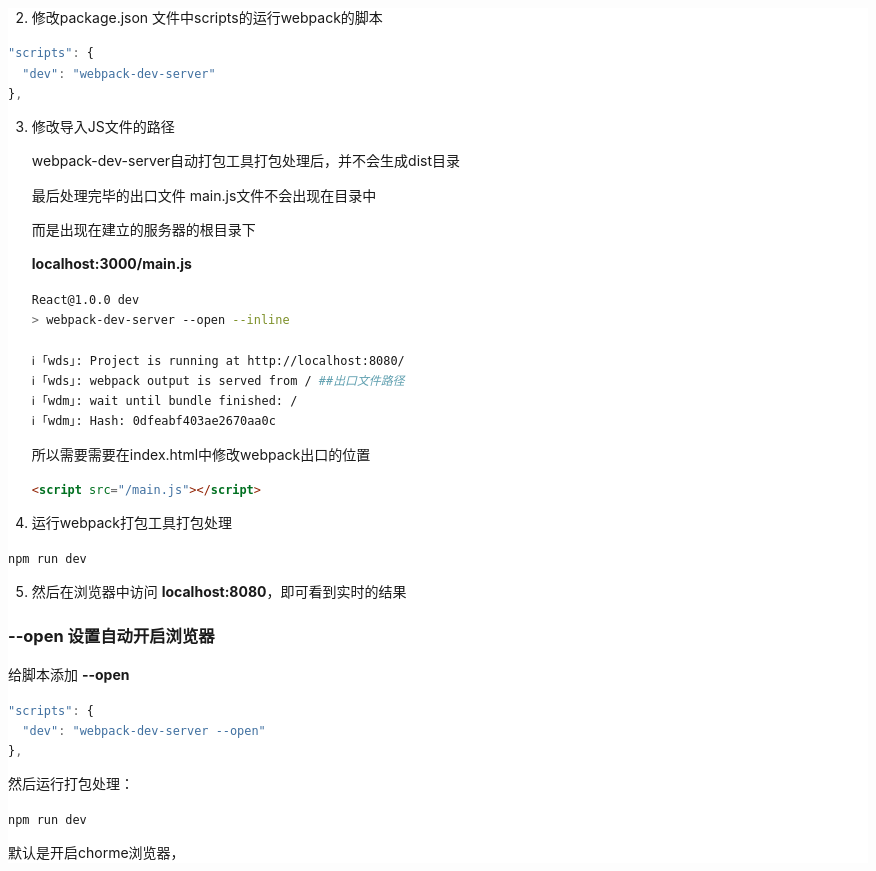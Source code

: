 2. 修改package.json 文件中scripts的运行webpack的脚本

```js
"scripts": {
  "dev": "webpack-dev-server"
},
```

3. 修改导入JS文件的路径

   webpack-dev-server自动打包工具打包处理后，并不会生成dist目录

   最后处理完毕的出口文件 main.js文件不会出现在目录中

   而是出现在建立的服务器的根目录下

   **localhost:3000/main.js**

   ```bash
   React@1.0.0 dev
   > webpack-dev-server --open --inline
   
   ℹ ｢wds｣: Project is running at http://localhost:8080/
   ℹ ｢wds｣: webpack output is served from / ##出口文件路径
   ℹ ｢wdm｣: wait until bundle finished: /
   ℹ ｢wdm｣: Hash: 0dfeabf403ae2670aa0c
   ```

   所以需要需要在index.html中修改webpack出口的位置

   ```html
   <script src="/main.js"></script>
   ```

4. 运行webpack打包工具打包处理

```bash
npm run dev
```

5. 然后在浏览器中访问 **localhost:8080**，即可看到实时的结果



###  --open 设置自动开启浏览器

给脚本添加 **--open**

```js
"scripts": {
  "dev": "webpack-dev-server --open"
},
```

然后运行打包处理：

```bash
npm run dev
```

默认是开启chorme浏览器，

